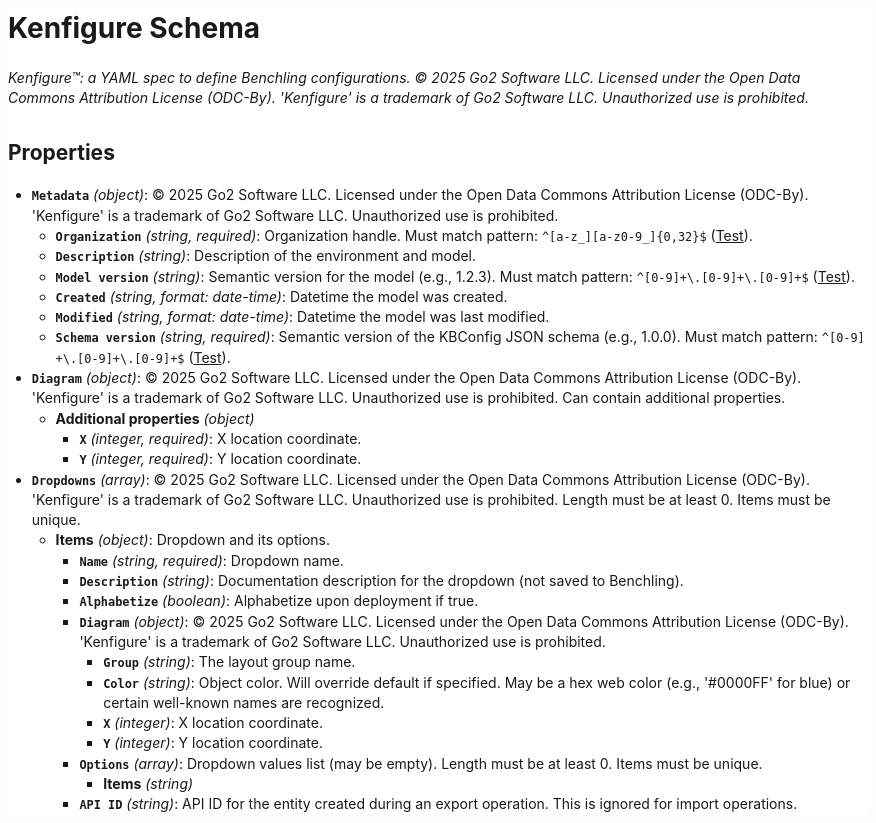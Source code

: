 # Kenfigure Schema

*Kenfigure™: a YAML spec to define Benchling configurations. © 2025 Go2 Software LLC. Licensed under the Open Data Commons Attribution License (ODC-By). 'Kenfigure' is a trademark of Go2 Software LLC. Unauthorized use is prohibited.*

## Properties

- <a id="properties/Metadata"></a>**`Metadata`** *(object)*: © 2025 Go2 Software LLC. Licensed under the Open Data Commons Attribution License (ODC-By). 'Kenfigure' is a trademark of Go2 Software LLC. Unauthorized use is prohibited.
  - <a id="properties/Metadata/properties/Organization"></a>**`Organization`** *(string, required)*: Organization handle. Must match pattern: `^[a-z_][a-z0-9_]{0,32}$` ([Test](https://regexr.com/?expression=%5E%5Ba-z_%5D%5Ba-z0-9_%5D%7B0%2C32%7D%24)).
  - <a id="properties/Metadata/properties/Description"></a>**`Description`** *(string)*: Description of the environment and model.
  - <a id="properties/Metadata/properties/Model%20version"></a>**`Model version`** *(string)*: Semantic version for the model (e.g., 1.2.3). Must match pattern: `^[0-9]+\.[0-9]+\.[0-9]+$` ([Test](https://regexr.com/?expression=%5E%5B0-9%5D%2B%5C.%5B0-9%5D%2B%5C.%5B0-9%5D%2B%24)).
  - <a id="properties/Metadata/properties/Created"></a>**`Created`** *(string, format: date-time)*: Datetime the model was created.
  - <a id="properties/Metadata/properties/Modified"></a>**`Modified`** *(string, format: date-time)*: Datetime the model was last modified.
  - <a id="properties/Metadata/properties/Schema%20version"></a>**`Schema version`** *(string, required)*: Semantic version of the KBConfig JSON schema (e.g., 1.0.0). Must match pattern: `^[0-9]+\.[0-9]+\.[0-9]+$` ([Test](https://regexr.com/?expression=%5E%5B0-9%5D%2B%5C.%5B0-9%5D%2B%5C.%5B0-9%5D%2B%24)).
- <a id="properties/Diagram"></a>**`Diagram`** *(object)*: © 2025 Go2 Software LLC. Licensed under the Open Data Commons Attribution License (ODC-By). 'Kenfigure' is a trademark of Go2 Software LLC. Unauthorized use is prohibited. Can contain additional properties.
  - <a id="properties/Diagram/additionalProperties"></a>**Additional properties** *(object)*
    - <a id="properties/Diagram/additionalProperties/properties/X"></a>**`X`** *(integer, required)*: X location coordinate.
    - <a id="properties/Diagram/additionalProperties/properties/Y"></a>**`Y`** *(integer, required)*: Y location coordinate.
- <a id="properties/Dropdowns"></a>**`Dropdowns`** *(array)*: © 2025 Go2 Software LLC. Licensed under the Open Data Commons Attribution License (ODC-By). 'Kenfigure' is a trademark of Go2 Software LLC. Unauthorized use is prohibited. Length must be at least 0. Items must be unique.
  - <a id="properties/Dropdowns/items"></a>**Items** *(object)*: Dropdown and its options.
    - <a id="properties/Dropdowns/items/properties/Name"></a>**`Name`** *(string, required)*: Dropdown name.
    - <a id="properties/Dropdowns/items/properties/Description"></a>**`Description`** *(string)*: Documentation description for the dropdown (not saved to Benchling).
    - <a id="properties/Dropdowns/items/properties/Alphabetize"></a>**`Alphabetize`** *(boolean)*: Alphabetize upon deployment if true.
    - <a id="properties/Dropdowns/items/properties/Diagram"></a>**`Diagram`** *(object)*: © 2025 Go2 Software LLC. Licensed under the Open Data Commons Attribution License (ODC-By). 'Kenfigure' is a trademark of Go2 Software LLC. Unauthorized use is prohibited.
      - <a id="properties/Dropdowns/items/properties/Diagram/properties/Group"></a>**`Group`** *(string)*: The layout group name.
      - <a id="properties/Dropdowns/items/properties/Diagram/properties/Color"></a>**`Color`** *(string)*: Object color. Will override default if specified. May be a hex web color (e.g., '#0000FF' for blue) or certain well-known names are recognized.
      - <a id="properties/Dropdowns/items/properties/Diagram/properties/X"></a>**`X`** *(integer)*: X location coordinate.
      - <a id="properties/Dropdowns/items/properties/Diagram/properties/Y"></a>**`Y`** *(integer)*: Y location coordinate.
    - <a id="properties/Dropdowns/items/properties/Options"></a>**`Options`** *(array)*: Dropdown values list (may be empty). Length must be at least 0. Items must be unique.
      - <a id="properties/Dropdowns/items/properties/Options/items"></a>**Items** *(string)*
    - <a id="properties/Dropdowns/items/properties/API%20ID"></a>**`API ID`** *(string)*: API ID for the entity created during an export operation. This is ignored for import operations.